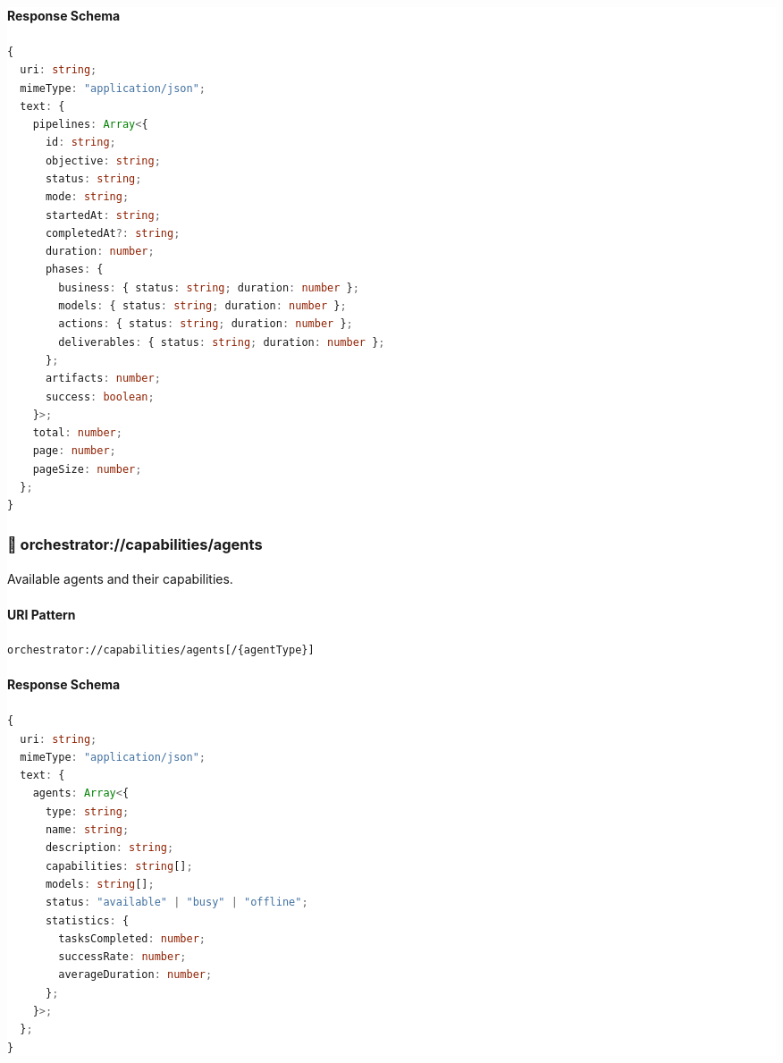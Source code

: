 #### Response Schema

```typescript
{
  uri: string;
  mimeType: "application/json";
  text: {
    pipelines: Array<{
      id: string;
      objective: string;
      status: string;
      mode: string;
      startedAt: string;
      completedAt?: string;
      duration: number;
      phases: {
        business: { status: string; duration: number };
        models: { status: string; duration: number };
        actions: { status: string; duration: number };
        deliverables: { status: string; duration: number };
      };
      artifacts: number;
      success: boolean;
    }>;
    total: number;
    page: number;
    pageSize: number;
  };
}
```

### 🤖 orchestrator://capabilities/agents

Available agents and their capabilities.

#### URI Pattern
```
orchestrator://capabilities/agents[/{agentType}]
```

#### Response Schema

```typescript
{
  uri: string;
  mimeType: "application/json";
  text: {
    agents: Array<{
      type: string;
      name: string;
      description: string;
      capabilities: string[];
      models: string[];
      status: "available" | "busy" | "offline";
      statistics: {
        tasksCompleted: number;
        successRate: number;
        averageDuration: number;
      };
    }>;
  };
}
```
